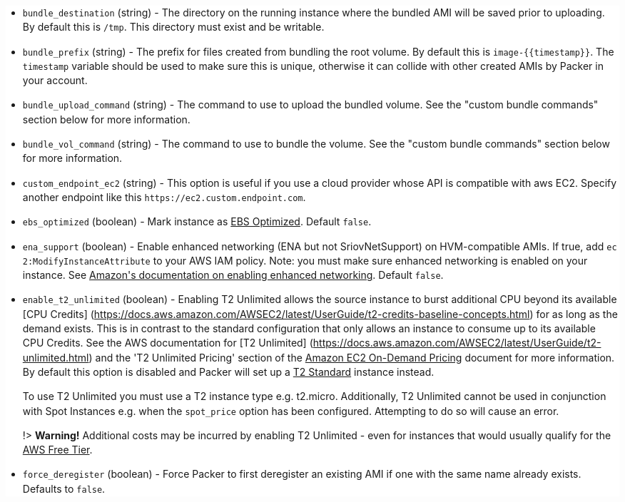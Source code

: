 -   `bundle_destination` (string) - The directory on the running instance where
    the bundled AMI will be saved prior to uploading. By default this is `/tmp`.
    This directory must exist and be writable.

-   `bundle_prefix` (string) - The prefix for files created from bundling the
    root volume. By default this is `image-{{timestamp}}`. The `timestamp`
    variable should be used to make sure this is unique, otherwise it can
    collide with other created AMIs by Packer in your account.

-   `bundle_upload_command` (string) - The command to use to upload the
    bundled volume. See the "custom bundle commands" section below for
    more information.

-   `bundle_vol_command` (string) - The command to use to bundle the volume. See
    the "custom bundle commands" section below for more information.

-   `custom_endpoint_ec2` (string) - This option is useful if you use a cloud
    provider whose API is compatible with aws EC2. Specify another endpoint
    like this `https://ec2.custom.endpoint.com`.

-   `ebs_optimized` (boolean) - Mark instance as [EBS
    Optimized](https://docs.aws.amazon.com/AWSEC2/latest/UserGuide/EBSOptimized.html).
    Default `false`.

-   `ena_support` (boolean) - Enable enhanced networking (ENA but not SriovNetSupport)
    on HVM-compatible AMIs. If true, add `ec2:ModifyInstanceAttribute` to your AWS IAM policy.
    Note: you must make sure enhanced networking is enabled on your instance. See [Amazon's
    documentation on enabling enhanced networking](https://docs.aws.amazon.com/AWSEC2/latest/UserGuide/enhanced-networking.html#enabling_enhanced_networking). Default `false`.

-   `enable_t2_unlimited` (boolean) - Enabling T2 Unlimited allows the source
    instance to burst additional CPU beyond its available [CPU Credits]
    (https://docs.aws.amazon.com/AWSEC2/latest/UserGuide/t2-credits-baseline-concepts.html)
    for as long as the demand exists.
    This is in contrast to the standard configuration that only allows an
    instance to consume up to its available CPU Credits.
    See the AWS documentation for [T2 Unlimited]
    (https://docs.aws.amazon.com/AWSEC2/latest/UserGuide/t2-unlimited.html)
    and the 'T2 Unlimited Pricing' section of the [Amazon EC2 On-Demand
    Pricing](https://aws.amazon.com/ec2/pricing/on-demand/) document for more
    information.
    By default this option is disabled and Packer will set up a [T2
    Standard](https://docs.aws.amazon.com/AWSEC2/latest/UserGuide/t2-std.html)
    instance instead.

    To use T2 Unlimited you must use a T2 instance type e.g. t2.micro.
    Additionally, T2 Unlimited cannot be used in conjunction with Spot
    Instances e.g. when the `spot_price` option has been configured.
    Attempting to do so will cause an error.

    !&gt; **Warning!** Additional costs may be incurred by enabling T2
    Unlimited - even for instances that would usually qualify for the
    [AWS Free Tier](https://aws.amazon.com/free/).

-   `force_deregister` (boolean) - Force Packer to first deregister an existing
    AMI if one with the same name already exists. Defaults to `false`.
